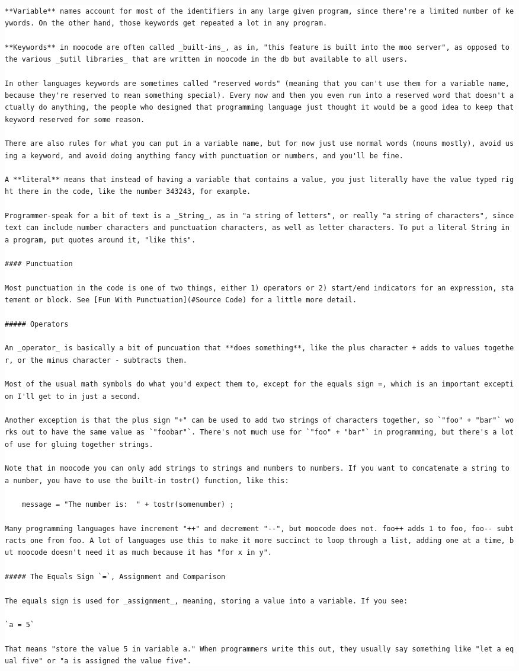     **Variable** names account for most of the identifiers in any large given program, since there're a limited number of keywords. On the other hand, those keywords get repeated a lot in any program.

    **Keywords** in moocode are often called _built-ins_, as in, "this feature is built into the moo server", as opposed to the various _$util libraries_ that are written in moocode in the db but available to all users.

    In other languages keywords are sometimes called "reserved words" (meaning that you can't use them for a variable name, because they're reserved to mean something special). Every now and then you even run into a reserved word that doesn't actually do anything, the people who designed that programming language just thought it would be a good idea to keep that keyword reserved for some reason.

    There are also rules for what you can put in a variable name, but for now just use normal words (nouns mostly), avoid using a keyword, and avoid doing anything fancy with punctuation or numbers, and you'll be fine.

    A **literal** means that instead of having a variable that contains a value, you just literally have the value typed right there in the code, like the number 343243, for example.

    Programmer-speak for a bit of text is a _String_, as in "a string of letters", or really "a string of characters", since text can include number characters and punctuation characters, as well as letter characters. To put a literal String in a program, put quotes around it, "like this".

    #### Punctuation

    Most punctuation in the code is one of two things, either 1) operators or 2) start/end indicators for an expression, statement or block. See [Fun With Punctuation](#Source Code) for a little more detail.

    ##### Operators

    An _operator_ is basically a bit of puncuation that **does something**, like the plus character + adds to values together, or the minus character - subtracts them.

    Most of the usual math symbols do what you'd expect them to, except for the equals sign =, which is an important exception I'll get to in just a second.

    Another exception is that the plus sign "+" can be used to add two strings of characters together, so `"foo" + "bar"` works out to have the same value as `"foobar"`. There's not much use for `"foo" + "bar"` in programming, but there's a lot of use for gluing together strings.

    Note that in moocode you can only add strings to strings and numbers to numbers. If you want to concatenate a string to a number, you have to use the built-in tostr() function, like this:

        message = "The number is:  " + tostr(somenumber) ;

    Many programming languages have increment "++" and decrement "--", but moocode does not. foo++ adds 1 to foo, foo-- subtracts one from foo. A lot of languages use this to make it more succinct to loop through a list, adding one at a time, but moocode doesn't need it as much because it has "for x in y".

    ##### The Equals Sign `=`, Assignment and Comparison

    The equals sign is used for _assignment_, meaning, storing a value into a variable. If you see:

    `a = 5`

    That means "store the value 5 in variable a." When programmers write this out, they usually say something like "let a equal five" or "a is assigned the value five".
